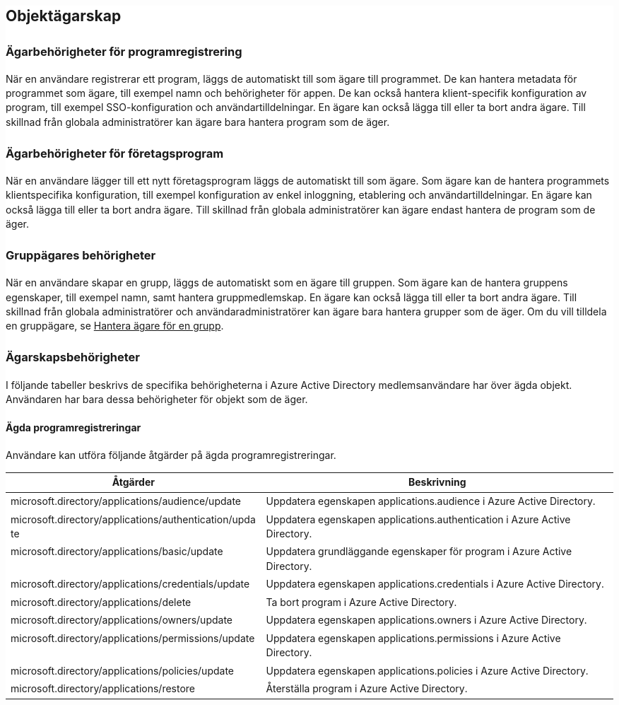 ## <a name="object-ownership"></a>Objektägarskap

### <a name="application-registration-owner-permissions"></a>Ägarbehörigheter för programregistrering
När en användare registrerar ett program, läggs de automatiskt till som ägare till programmet. De kan hantera metadata för programmet som ägare, till exempel namn och behörigheter för appen. De kan också hantera klient-specifik konfiguration av program, till exempel SSO-konfiguration och användartilldelningar. En ägare kan också lägga till eller ta bort andra ägare. Till skillnad från globala administratörer kan ägare bara hantera program som de äger.

### <a name="enterprise-application-owner-permissions"></a>Ägarbehörigheter för företagsprogram
När en användare lägger till ett nytt företagsprogram läggs de automatiskt till som ägare. Som ägare kan de hantera programmets klientspecifika konfiguration, till exempel konfiguration av enkel inloggning, etablering och användartilldelningar. En ägare kan också lägga till eller ta bort andra ägare. Till skillnad från globala administratörer kan ägare endast hantera de program som de äger.

### <a name="group-owner-permissions"></a>Gruppägares behörigheter
När en användare skapar en grupp, läggs de automatiskt som en ägare till gruppen. Som ägare kan de hantera gruppens egenskaper, till exempel namn, samt hantera gruppmedlemskap. En ägare kan också lägga till eller ta bort andra ägare. Till skillnad från globala administratörer och användaradministratörer kan ägare bara hantera grupper som de äger. Om du vill tilldela en gruppägare, se [Hantera ägare för en grupp](active-directory-accessmanagement-managing-group-owners.md).

### <a name="ownership-permissions"></a>Ägarskapsbehörigheter
I följande tabeller beskrivs de specifika behörigheterna i Azure Active Directory medlemsanvändare har över ägda objekt. Användaren har bara dessa behörigheter för objekt som de äger.

#### <a name="owned-application-registrations"></a>Ägda programregistreringar
Användare kan utföra följande åtgärder på ägda programregistreringar.

| **Åtgärder** | **Beskrivning** |
| --- | --- |
| microsoft.directory/applications/audience/update | Uppdatera egenskapen applications.audience i Azure Active Directory. |
| microsoft.directory/applications/authentication/update | Uppdatera egenskapen applications.authentication i Azure Active Directory. |
| microsoft.directory/applications/basic/update | Uppdatera grundläggande egenskaper för program i Azure Active Directory. |
| microsoft.directory/applications/credentials/update | Uppdatera egenskapen applications.credentials i Azure Active Directory. |
| microsoft.directory/applications/delete | Ta bort program i Azure Active Directory. |
| microsoft.directory/applications/owners/update | Uppdatera egenskapen applications.owners i Azure Active Directory. |
| microsoft.directory/applications/permissions/update | Uppdatera egenskapen applications.permissions i Azure Active Directory. |
| microsoft.directory/applications/policies/update | Uppdatera egenskapen applications.policies i Azure Active Directory. |
| microsoft.directory/applications/restore | Återställa program i Azure Active Directory. |
